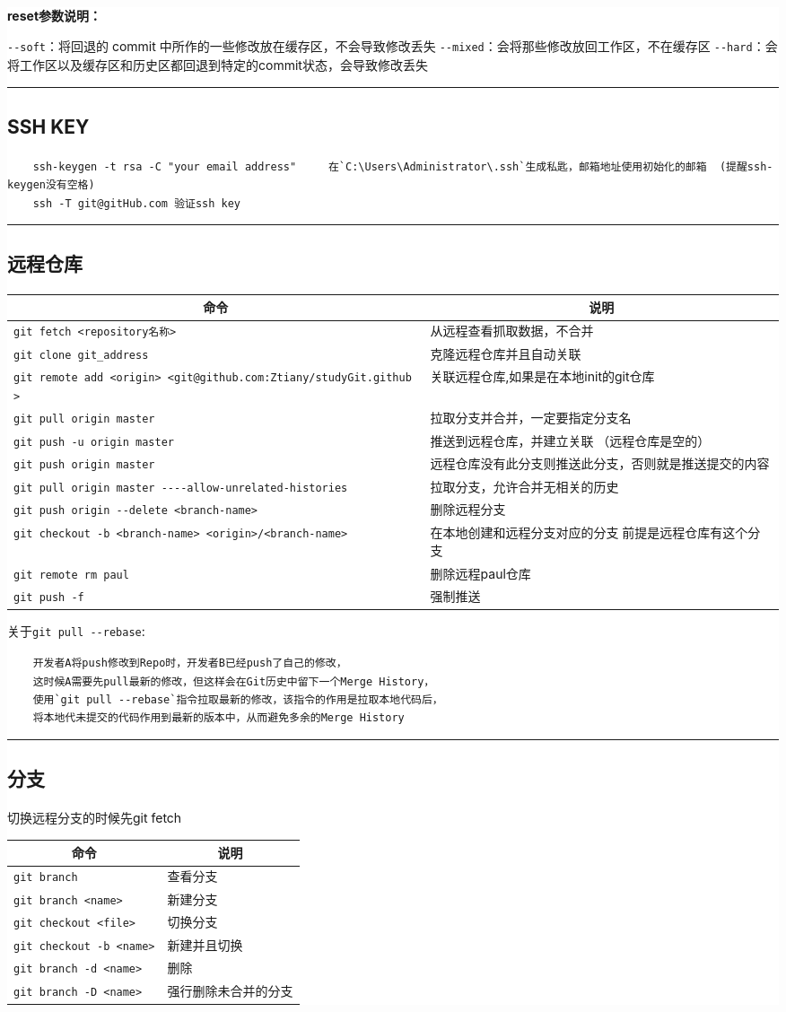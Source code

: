 **reset参数说明：**

`--soft`：将回退的 commit 中所作的一些修改放在缓存区，不会导致修改丢失
`--mixed`：会将那些修改放回工作区，不在缓存区
`--hard`：会将工作区以及缓存区和历史区都回退到特定的commit状态，会导致修改丢失


---
## SSH KEY

```
    ssh-keygen -t rsa -C "your email address"     在`C:\Users\Administrator\.ssh`生成私匙，邮箱地址使用初始化的邮箱  (提醒ssh-keygen没有空格)
    ssh -T git@gitHub.com 验证ssh key
```

---
## 远程仓库



命令|说明
---|---
`git fetch <repository名称>`  | 从远程查看抓取数据，不合并
`git clone git_address`   |   克隆远程仓库并且自动关联
`git remote add <origin> <git@github.com:Ztiany/studyGit.github>` |  关联远程仓库,如果是在本地init的git仓库
`git pull origin master`  |  拉取分支并合并，一定要指定分支名
`git push -u origin master`  | 推送到远程仓库，并建立关联 （远程仓库是空的）
`git push origin master` | 远程仓库没有此分支则推送此分支，否则就是推送提交的内容
`git pull origin master ----allow-unrelated-histories`| 拉取分支，允许合并无相关的历史
`git push origin --delete <branch-name>`        |   删除远程分支
`git checkout -b <branch-name> <origin>/<branch-name>`  |   在本地创建和远程分支对应的分支 前提是远程仓库有这个分支
`git remote rm paul` | 删除远程paul仓库
`git push -f`|强制推送


关于`git pull --rebase`:

        开发者A将push修改到Repo时，开发者B已经push了自己的修改，
        这时候A需要先pull最新的修改，但这样会在Git历史中留下一个Merge History，
        使用`git pull --rebase`指令拉取最新的修改，该指令的作用是拉取本地代码后，
        将本地代未提交的代码作用到最新的版本中，从而避免多余的Merge History


---
## 分支

切换远程分支的时候先git fetch

命令|说明
---|---
`git branch`            |        查看分支
`git branch <name>`      |        新建分支
`git checkout <file>`     |    切换分支
`git checkout -b <name>` |        新建并且切换
`git branch -d <name>` |        删除
`git branch -D <name>`     |    强行删除未合并的分支
